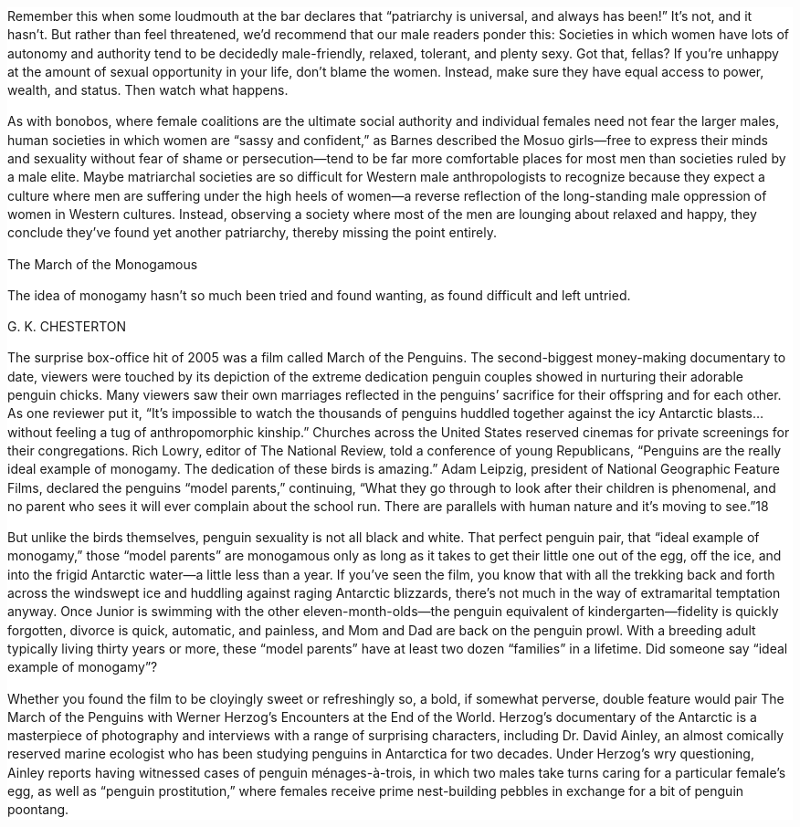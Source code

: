 Remember this when some loudmouth at the bar declares that “patriarchy is universal, and always has been!” It’s not, and it hasn’t. But rather than feel threatened, we’d recommend that our male readers ponder this: Societies in which women have lots of autonomy and authority tend to be decidedly male-friendly, relaxed, tolerant, and plenty sexy. Got that, fellas? If you’re unhappy at the amount of sexual opportunity in your life, don’t blame the women. Instead, make sure they have equal access to power, wealth, and status. Then watch what happens.

As with bonobos, where female coalitions are the ultimate social authority and individual females need not fear the larger males, human societies in which women are “sassy and confident,” as Barnes described the Mosuo girls—free to express their minds and sexuality without fear of shame or persecution—tend to be far more comfortable places for most men than societies ruled by a male elite. Maybe matriarchal societies are so difficult for Western male anthropologists to recognize because they expect a culture where men are suffering under the high heels of women—a reverse reflection of the long-standing male oppression of women in Western cultures. Instead, observing a society where most of the men are lounging about relaxed and happy, they conclude they’ve found yet another patriarchy, thereby missing the point entirely.

The March of the Monogamous

The idea of monogamy hasn’t so much been tried and found wanting, as found difficult and left untried.

G. K. CHESTERTON

The surprise box-office hit of 2005 was a film called March of the Penguins. The second-biggest money-making documentary to date, viewers were touched by its depiction of the extreme dedication penguin couples showed in nurturing their adorable penguin chicks. Many viewers saw their own marriages reflected in the penguins’ sacrifice for their offspring and for each other. As one reviewer put it, “It’s impossible to watch the thousands of penguins huddled together against the icy Antarctic blasts…without feeling a tug of anthropomorphic kinship.” Churches across the United States reserved cinemas for private screenings for their congregations. Rich Lowry, editor of The National Review, told a conference of young Republicans, “Penguins are the really ideal example of monogamy. The dedication of these birds is amazing.” Adam Leipzig, president of National Geographic Feature Films, declared the penguins “model parents,” continuing, “What they go through to look after their children is phenomenal, and no parent who sees it will ever complain about the school run. There are parallels with human nature and it’s moving to see.”18

But unlike the birds themselves, penguin sexuality is not all black and white. That perfect penguin pair, that “ideal example of monogamy,” those “model parents” are monogamous only as long as it takes to get their little one out of the egg, off the ice, and into the frigid Antarctic water—a little less than a year. If you’ve seen the film, you know that with all the trekking back and forth across the windswept ice and huddling against raging Antarctic blizzards, there’s not much in the way of extramarital temptation anyway. Once Junior is swimming with the other eleven-month-olds—the penguin equivalent of kindergarten—fidelity is quickly forgotten, divorce is quick, automatic, and painless, and Mom and Dad are back on the penguin prowl. With a breeding adult typically living thirty years or more, these “model parents” have at least two dozen “families” in a lifetime. Did someone say “ideal example of monogamy”?

Whether you found the film to be cloyingly sweet or refreshingly so, a bold, if somewhat perverse, double feature would pair The March of the Penguins with Werner Herzog’s Encounters at the End of the World. Herzog’s documentary of the Antarctic is a masterpiece of photography and interviews with a range of surprising characters, including Dr. David Ainley, an almost comically reserved marine ecologist who has been studying penguins in Antarctica for two decades. Under Herzog’s wry questioning, Ainley reports having witnessed cases of penguin ménages-à-trois, in which two males take turns caring for a particular female’s egg, as well as “penguin prostitution,” where females receive prime nest-building pebbles in exchange for a bit of penguin poontang.
